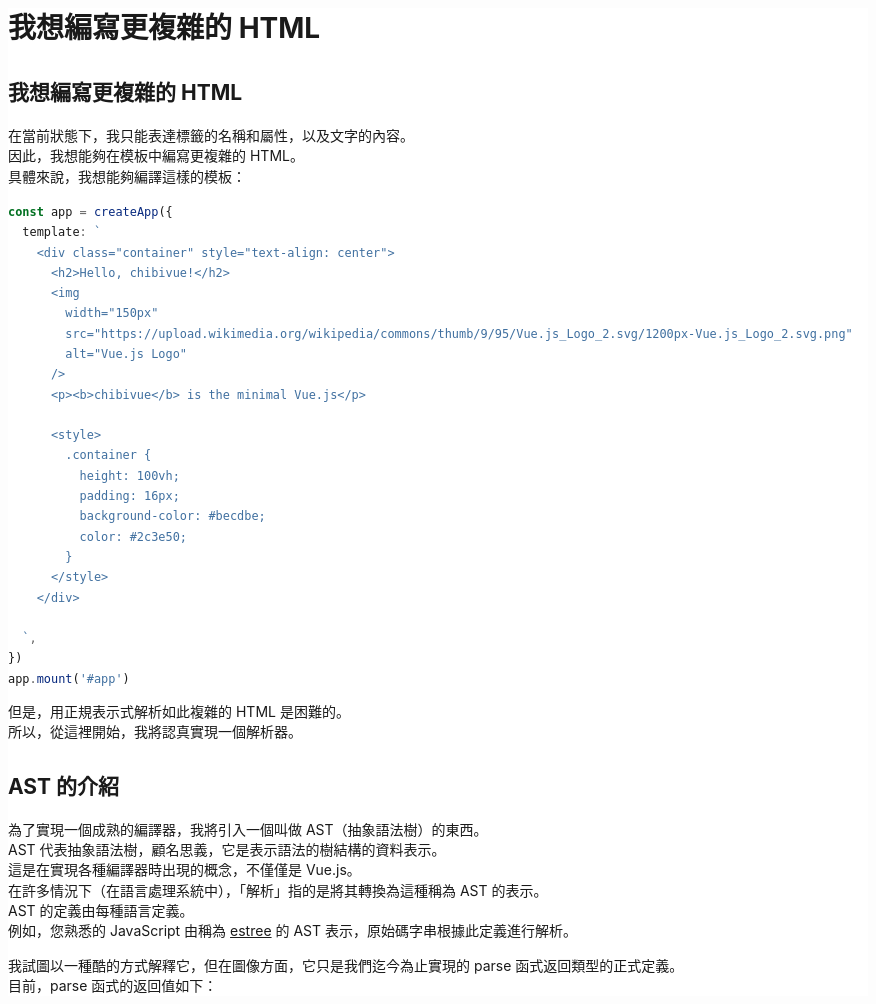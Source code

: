 # 我想編寫更複雜的 HTML

## 我想編寫更複雜的 HTML

在當前狀態下，我只能表達標籤的名稱和屬性，以及文字的內容。\
因此，我想能夠在模板中編寫更複雜的 HTML。\
具體來說，我想能夠編譯這樣的模板：

```ts
const app = createApp({
  template: `
    <div class="container" style="text-align: center">
      <h2>Hello, chibivue!</h2>
      <img
        width="150px"
        src="https://upload.wikimedia.org/wikipedia/commons/thumb/9/95/Vue.js_Logo_2.svg/1200px-Vue.js_Logo_2.svg.png"
        alt="Vue.js Logo"
      />
      <p><b>chibivue</b> is the minimal Vue.js</p>

      <style>
        .container {
          height: 100vh;
          padding: 16px;
          background-color: #becdbe;
          color: #2c3e50;
        }
      </style>
    </div>

  `,
})
app.mount('#app')
```

但是，用正規表示式解析如此複雜的 HTML 是困難的。\
所以，從這裡開始，我將認真實現一個解析器。

## AST 的介紹

為了實現一個成熟的編譯器，我將引入一個叫做 AST（抽象語法樹）的東西。\
AST 代表抽象語法樹，顧名思義，它是表示語法的樹結構的資料表示。\
這是在實現各種編譯器時出現的概念，不僅僅是 Vue.js。\
在許多情況下（在語言處理系統中），「解析」指的是將其轉換為這種稱為 AST 的表示。\
AST 的定義由每種語言定義。\
例如，您熟悉的 JavaScript 由稱為 [estree](https://github.com/estree/estree) 的 AST 表示，原始碼字串根據此定義進行解析。

我試圖以一種酷的方式解釋它，但在圖像方面，它只是我們迄今為止實現的 parse 函式返回類型的正式定義。\
目前，parse 函式的返回值如下：

